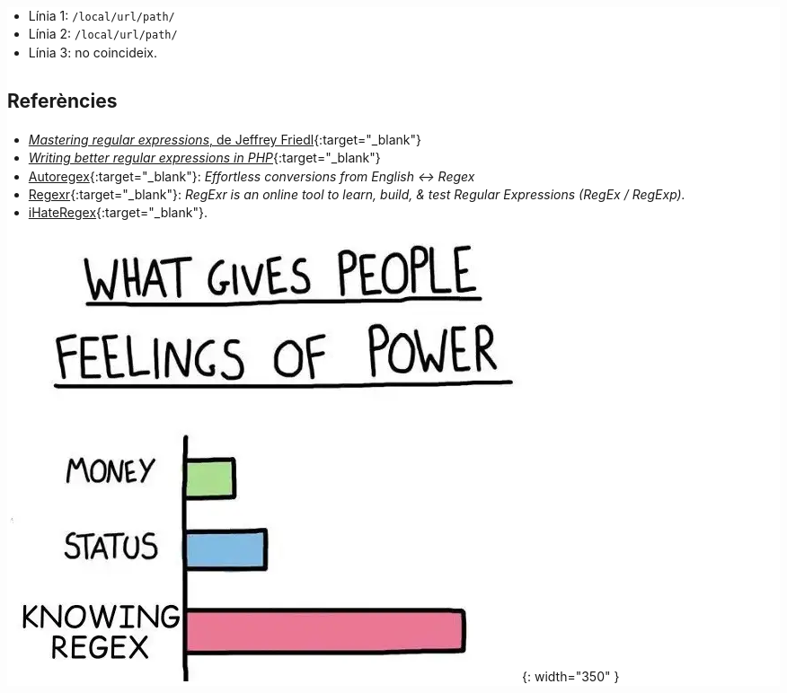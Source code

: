 - Línia 1: `/local/url/path/`
- Línia 2: `/local/url/path/`
- Línia 3: no coincideix.

## Referències

- [_Mastering regular expressions_, de Jeffrey Friedl](http://regex.info/book.html){:target="_blank"}
- [_Writing better regular expressions in PHP_](https://php.watch/articles/php-regex-readability){:target="_blank"}
- [Autoregex](https://www.autoregex.xyz/){:target="_blank"}: _Effortless conversions from English <-> Regex_
- [Regexr](https://regexr.com/){:target="_blank"}: _RegExr is an online tool to learn, build, & test Regular Expressions (RegEx / RegExp)._
- [iHateRegex](https://ihateregex.io/){:target="_blank"}.
 
![](/images/dev/regular-expression/feelings-of-power.png){: width="350" }